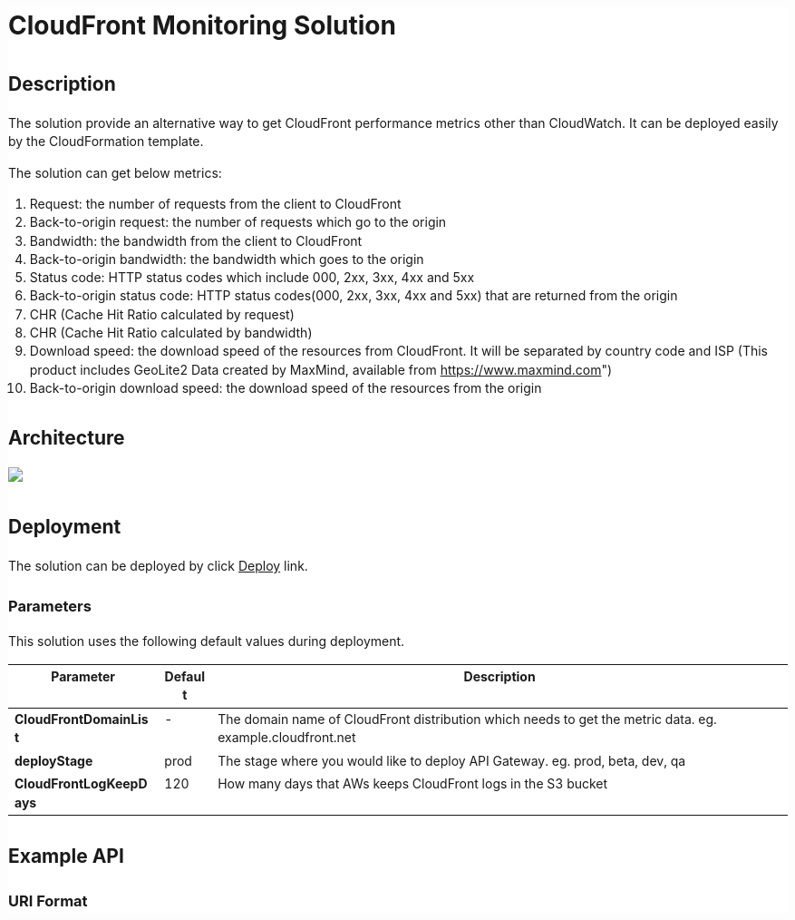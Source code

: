 # CloudFront Monitoring Solution 

## Description
The solution provide an alternative way to get CloudFront performance metrics other than CloudWatch. It can be deployed easily by the CloudFormation template. 

The solution can get below metrics:

1. Request: the number of requests from the client to CloudFront
2. Back-to-origin request: the number of requests which go to the origin
3. Bandwidth: the bandwidth from the client to CloudFront
4. Back-to-origin bandwidth: the bandwidth which goes to the origin
5. Status code: HTTP status codes which include 000, 2xx, 3xx, 4xx and 5xx
6. Back-to-origin status code: HTTP status codes(000, 2xx, 3xx, 4xx and 5xx) that are returned from the origin
7. CHR (Cache Hit Ratio calculated by request)
8. CHR (Cache Hit Ratio calculated by bandwidth)
9. Download speed: the download speed of the resources from CloudFront. It will be separated by country code and ISP (This product includes GeoLite2 Data created by MaxMind, available from https://www.maxmind.com")
10. Back-to-origin download speed: the download speed of the resources from the origin 


## Architecture
<img src='../../docs/images/cloudfront-monitoring-arch.png'>


## Deployment

The solution can be deployed by click [Deploy](https://console.aws.amazon.com/cloudformation/home?region=us-east-1#/stacks/new?stackName=cloudfront-monitoring&templateURL=https://aws-gcr-solutions.s3.amazonaws.com/aws-cloudfront-extensions/v2.0.0/CloudFrontMonitoringStack.template) link.


### Parameters
This solution uses the following default values during deployment.

|  Parameter   |  Default |  Description |
|  ----------  | ---------| -----------  |
| **CloudFrontDomainList**  | - | The domain name of CloudFront distribution which needs to get the metric data. eg. example.cloudfront.net|
| **deployStage**    | prod | The stage where you would like to deploy API Gateway. eg. prod, beta, dev, qa |
| **CloudFrontLogKeepDays**      | 120 | How many days that AWs keeps CloudFront logs in the S3 bucket |

## Example API

### URI Format
